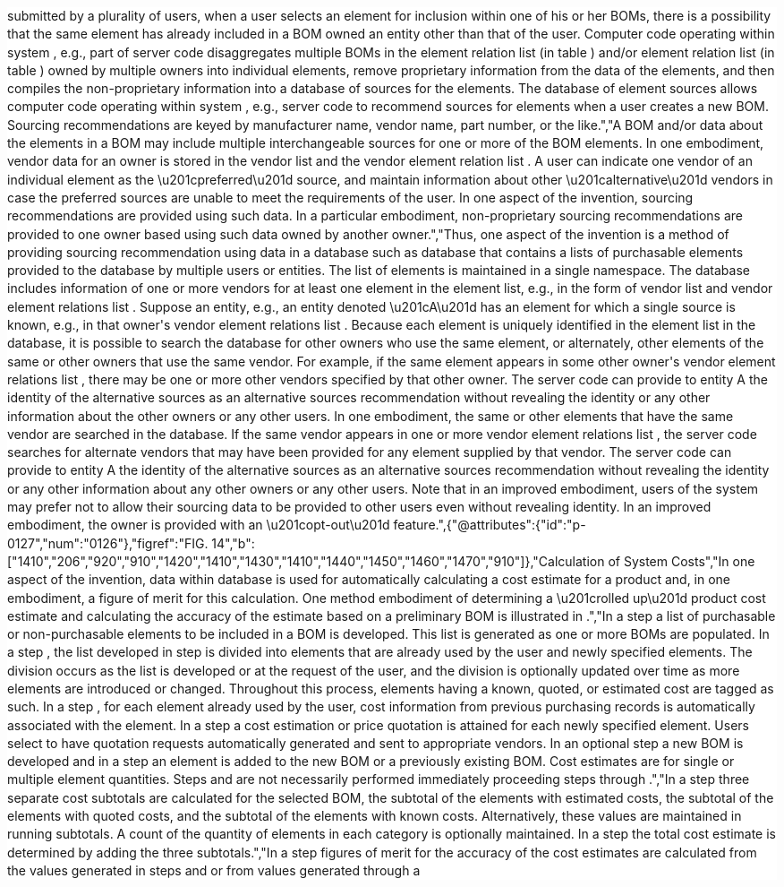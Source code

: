 submitted by a plurality of users, when a user selects an element for inclusion within one of his or her BOMs, there is a possibility that the same element has already included in a BOM owned an entity other than that of the user. Computer code operating within system , e.g., part of server code  disaggregates multiple BOMs in the element relation list  (in table ) and\/or element relation list  (in table ) owned by multiple owners into individual elements, remove proprietary information from the data of the elements, and then compiles the non-proprietary information into a database of sources for the elements. The database of element sources allows computer code operating within system , e.g., server code  to recommend sources for elements when a user creates a new BOM. Sourcing recommendations are keyed by manufacturer name, vendor name, part number, or the like.","A BOM and\/or data about the elements in a BOM may include multiple interchangeable sources for one or more of the BOM elements. In one embodiment, vendor data for an owner is stored in the vendor list  and the vendor element relation list . A user can indicate one vendor of an individual element as the \u201cpreferred\u201d source, and maintain information about other \u201calternative\u201d vendors in case the preferred sources are unable to meet the requirements of the user. In one aspect of the invention, sourcing recommendations are provided using such data. In a particular embodiment, non-proprietary sourcing recommendations are provided to one owner based using such data owned by another owner.","Thus, one aspect of the invention is a method of providing sourcing recommendation using data in a database such as database  that contains a lists of purchasable elements provided to the database by multiple users or entities. The list of elements is maintained in a single namespace. The database includes information of one or more vendors for at least one element in the element list, e.g., in the form of vendor list  and vendor element relations list . Suppose an entity, e.g., an entity denoted \u201cA\u201d has an element for which a single source is known, e.g., in that owner's vendor element relations list . Because each element is uniquely identified in the element list  in the database, it is possible to search the database for other owners who use the same element, or alternately, other elements of the same or other owners that use the same vendor. For example, if the same element appears in some other owner's vendor element relations list , there may be one or more other vendors specified by that other owner. The server code can provide to entity A the identity of the alternative sources as an alternative sources recommendation without revealing the identity or any other information about the other owners or any other users. In one embodiment, the same or other elements that have the same vendor are searched in the database. If the same vendor appears in one or more vendor element relations list , the server code searches for alternate vendors that may have been provided for any element supplied by that vendor. The server code can provide to entity A the identity of the alternative sources as an alternative sources recommendation without revealing the identity or any other information about any other owners or any other users. Note that in an improved embodiment, users of the system may prefer not to allow their sourcing data to be provided to other users even without revealing identity. In an improved embodiment, the owner is provided with an \u201copt-out\u201d feature.",{"@attributes":{"id":"p-0127","num":"0126"},"figref":"FIG. 14","b":["1410","206","920","910","1420","1410","1430","1410","1440","1450","1460","1470","910"]},"Calculation of System Costs","In one aspect of the invention, data within database  is used for automatically calculating a cost estimate for a product and, in one embodiment, a figure of merit for this calculation. One method embodiment of determining a \u201crolled up\u201d product cost estimate and calculating the accuracy of the estimate based on a preliminary BOM is illustrated in .","In a step  a list of purchasable or non-purchasable elements to be included in a BOM is developed. This list is generated as one or more BOMs are populated. In a step , the list developed in step  is divided into elements that are already used by the user and newly specified elements. The division occurs as the list is developed or at the request of the user, and the division is optionally updated over time as more elements are introduced or changed. Throughout this process, elements having a known, quoted, or estimated cost are tagged as such. In a step , for each element already used by the user, cost information from previous purchasing records is automatically associated with the element. In a step  a cost estimation or price quotation is attained for each newly specified element. Users select to have quotation requests automatically generated and sent to appropriate vendors. In an optional step  a new BOM is developed and in a step  an element is added to the new BOM or a previously existing BOM. Cost estimates are for single or multiple element quantities. Steps  and  are not necessarily performed immediately proceeding steps  through .","In a step  three separate cost subtotals are calculated for the selected BOM, the subtotal of the elements with estimated costs, the subtotal of the elements with quoted costs, and the subtotal of the elements with known costs. Alternatively, these values are maintained in running subtotals. A count of the quantity of elements in each category is optionally maintained. In a step  the total cost estimate is determined by adding the three subtotals.","In a step  figures of merit for the accuracy of the cost estimates are calculated from the values generated in steps  and  or from values generated through a